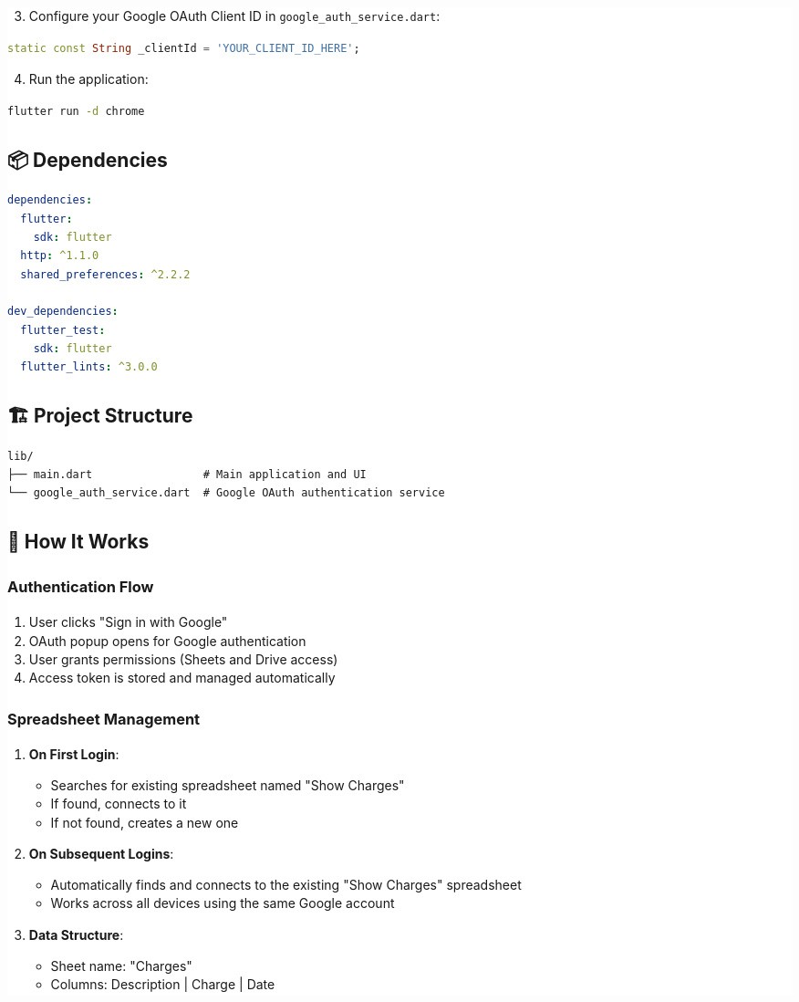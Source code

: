 3. Configure your Google OAuth Client ID in `google_auth_service.dart`:
```dart
static const String _clientId = 'YOUR_CLIENT_ID_HERE';
```

4. Run the application:
```bash
flutter run -d chrome
```

## 📦 Dependencies
```yaml
dependencies:
  flutter:
    sdk: flutter
  http: ^1.1.0
  shared_preferences: ^2.2.2

dev_dependencies:
  flutter_test:
    sdk: flutter
  flutter_lints: ^3.0.0
```

## 🏗️ Project Structure
```
lib/
├── main.dart                 # Main application and UI
└── google_auth_service.dart  # Google OAuth authentication service
```

## 🔧 How It Works

### Authentication Flow

1. User clicks "Sign in with Google"
2. OAuth popup opens for Google authentication
3. User grants permissions (Sheets and Drive access)
4. Access token is stored and managed automatically

### Spreadsheet Management

1. **On First Login**: 
   - Searches for existing spreadsheet named "Show Charges"
   - If found, connects to it
   - If not found, creates a new one

2. **On Subsequent Logins**:
   - Automatically finds and connects to the existing "Show Charges" spreadsheet
   - Works across all devices using the same Google account

3. **Data Structure**:
   - Sheet name: "Charges"
   - Columns: Description | Charge | Date
